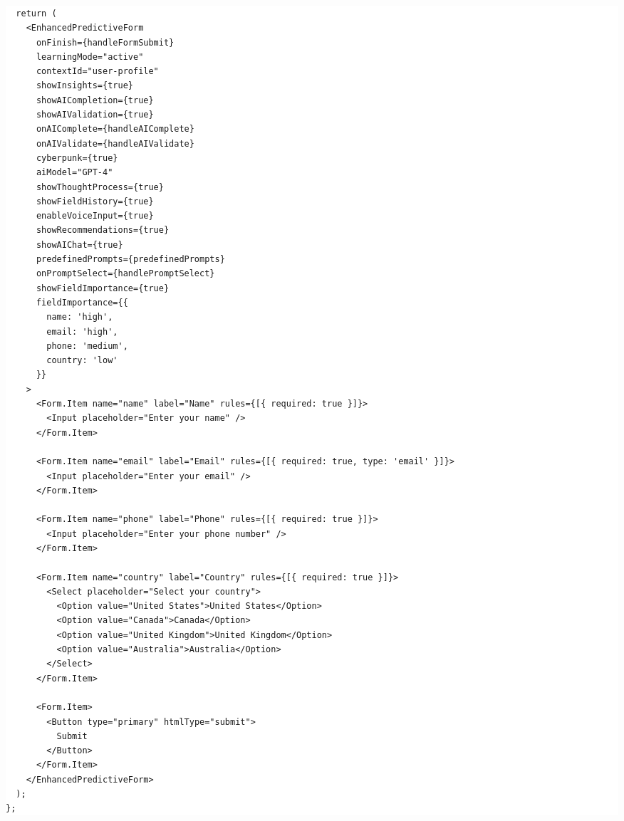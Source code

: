 ```tsx
  return (
    <EnhancedPredictiveForm
      onFinish={handleFormSubmit}
      learningMode="active"
      contextId="user-profile"
      showInsights={true}
      showAICompletion={true}
      showAIValidation={true}
      onAIComplete={handleAIComplete}
      onAIValidate={handleAIValidate}
      cyberpunk={true}
      aiModel="GPT-4"
      showThoughtProcess={true}
      showFieldHistory={true}
      enableVoiceInput={true}
      showRecommendations={true}
      showAIChat={true}
      predefinedPrompts={predefinedPrompts}
      onPromptSelect={handlePromptSelect}
      showFieldImportance={true}
      fieldImportance={{
        name: 'high',
        email: 'high',
        phone: 'medium',
        country: 'low'
      }}
    >
      <Form.Item name="name" label="Name" rules={[{ required: true }]}>
        <Input placeholder="Enter your name" />
      </Form.Item>
      
      <Form.Item name="email" label="Email" rules={[{ required: true, type: 'email' }]}>
        <Input placeholder="Enter your email" />
      </Form.Item>
      
      <Form.Item name="phone" label="Phone" rules={[{ required: true }]}>
        <Input placeholder="Enter your phone number" />
      </Form.Item>
      
      <Form.Item name="country" label="Country" rules={[{ required: true }]}>
        <Select placeholder="Select your country">
          <Option value="United States">United States</Option>
          <Option value="Canada">Canada</Option>
          <Option value="United Kingdom">United Kingdom</Option>
          <Option value="Australia">Australia</Option>
        </Select>
      </Form.Item>
      
      <Form.Item>
        <Button type="primary" htmlType="submit">
          Submit
        </Button>
      </Form.Item>
    </EnhancedPredictiveForm>
  );
};
```
